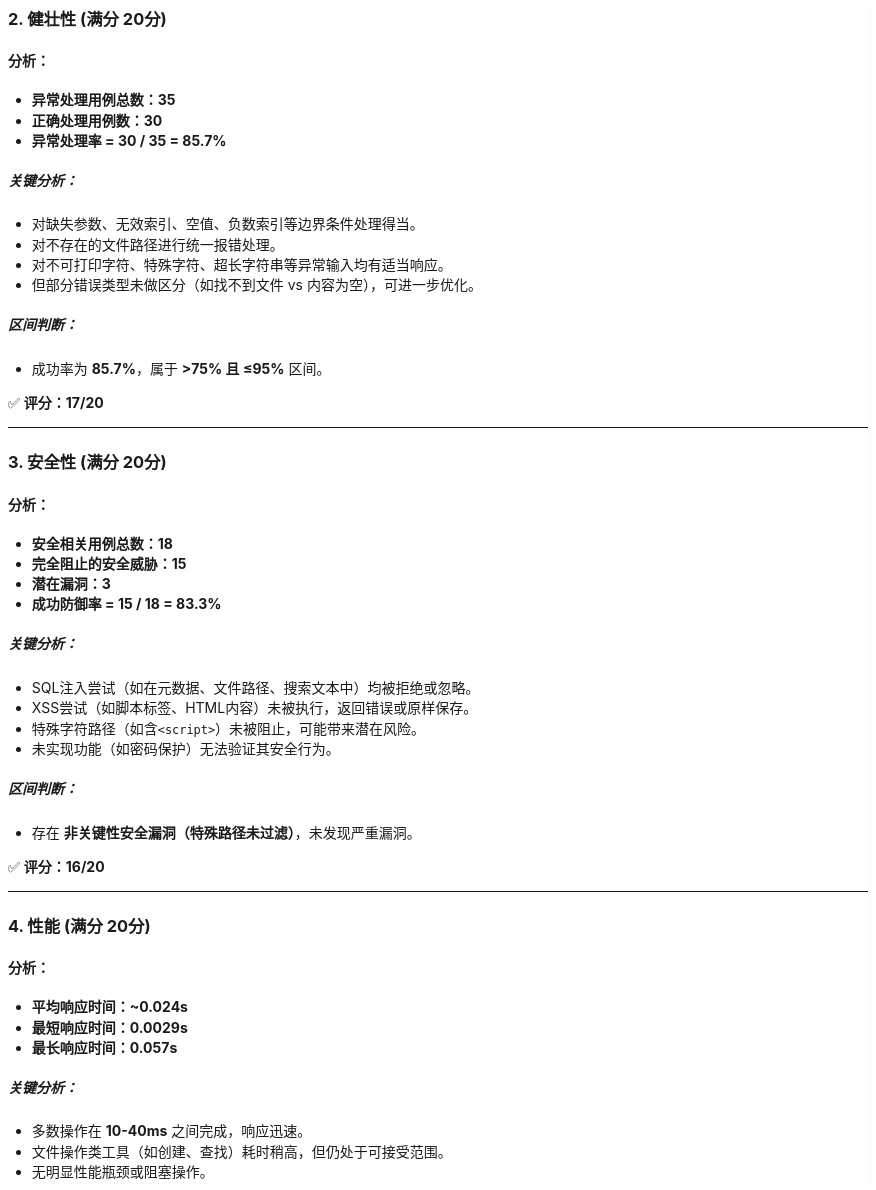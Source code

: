 
### 2. 健壮性 (满分 20分)

#### 分析：
- **异常处理用例总数：35**
- **正确处理用例数：30**
- **异常处理率 = 30 / 35 = 85.7%**

##### 关键分析：
- 对缺失参数、无效索引、空值、负数索引等边界条件处理得当。
- 对不存在的文件路径进行统一报错处理。
- 对不可打印字符、特殊字符、超长字符串等异常输入均有适当响应。
- 但部分错误类型未做区分（如找不到文件 vs 内容为空），可进一步优化。

##### 区间判断：
- 成功率为 **85.7%**，属于 **>75% 且 ≤95%** 区间。

✅ **评分：17/20**

---

### 3. 安全性 (满分 20分)

#### 分析：
- **安全相关用例总数：18**
- **完全阻止的安全威胁：15**
- **潜在漏洞：3**
- **成功防御率 = 15 / 18 = 83.3%**

##### 关键分析：
- SQL注入尝试（如在元数据、文件路径、搜索文本中）均被拒绝或忽略。
- XSS尝试（如脚本标签、HTML内容）未被执行，返回错误或原样保存。
- 特殊字符路径（如含`<script>`）未被阻止，可能带来潜在风险。
- 未实现功能（如密码保护）无法验证其安全行为。

##### 区间判断：
- 存在 **非关键性安全漏洞（特殊路径未过滤）**，未发现严重漏洞。

✅ **评分：16/20**

---

### 4. 性能 (满分 20分)

#### 分析：
- **平均响应时间：~0.024s**
- **最短响应时间：0.0029s**
- **最长响应时间：0.057s**

##### 关键分析：
- 多数操作在 **10-40ms** 之间完成，响应迅速。
- 文件操作类工具（如创建、查找）耗时稍高，但仍处于可接受范围。
- 无明显性能瓶颈或阻塞操作。
